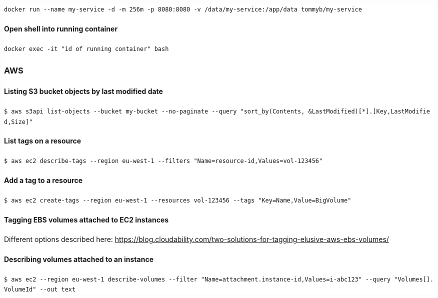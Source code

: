     docker run --name my-service -d -m 256m -p 8080:8080 -v /data/my-service:/app/data tommyb/my-service

#### Open shell into running container
    docker exec -it "id of running container" bash
    
### AWS
#### Listing S3 bucket objects by last modified date
    $ aws s3api list-objects --bucket my-bucket --no-paginate --query "sort_by(Contents, &LastModified)[*].[Key,LastModified,Size]"
    
#### List tags on a resource
    $ aws ec2 describe-tags --region eu-west-1 --filters "Name=resource-id,Values=vol-123456"
    
#### Add a tag to a resource
    $ aws ec2 create-tags --region eu-west-1 --resources vol-123456 --tags "Key=Name,Value=BigVolume"

#### Tagging EBS volumes attached to EC2 instances
Different options described here: https://blog.cloudability.com/two-solutions-for-tagging-elusive-aws-ebs-volumes/

#### Describing volumes attached to an instance
    $ aws ec2 --region eu-west-1 describe-volumes --filter "Name=attachment.instance-id,Values=i-abc123" --query "Volumes[].VolumeId" --out text
 
